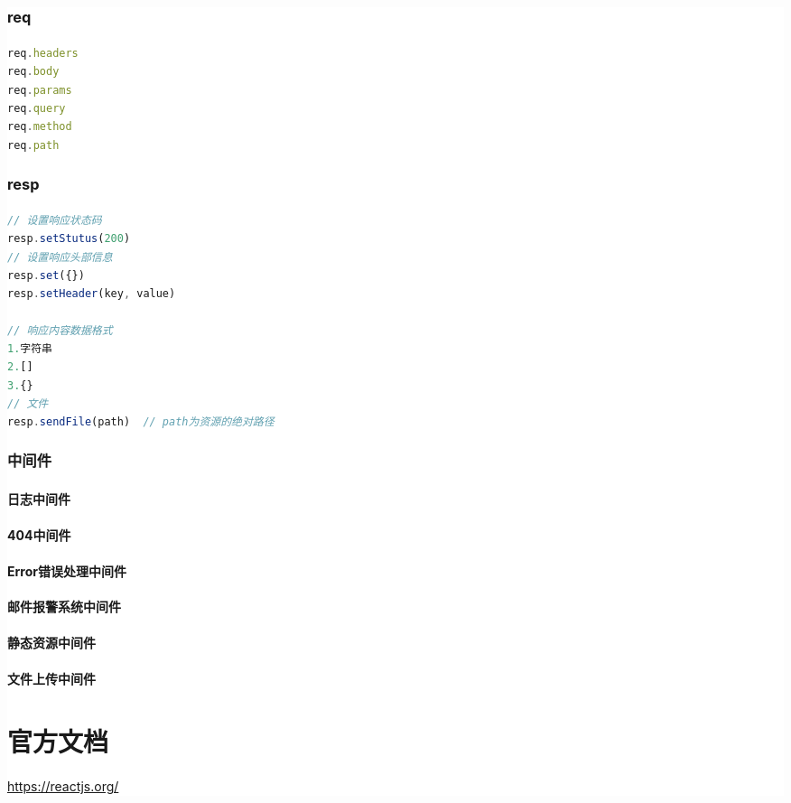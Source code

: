 ### req

```javascript
req.headers
req.body
req.params
req.query
req.method
req.path
```

### resp

```javascript
// 设置响应状态码
resp.setStutus(200)
// 设置响应头部信息
resp.set({})
resp.setHeader(key, value)

// 响应内容数据格式
1.字符串
2.[]
3.{}
// 文件
resp.sendFile(path)  // path为资源的绝对路径
```

### 中间件

#### 日志中间件



#### 404中间件



#### Error错误处理中间件



#### 邮件报警系统中间件



#### 静态资源中间件



#### 文件上传中间件

# 官方文档



https://reactjs.org/
